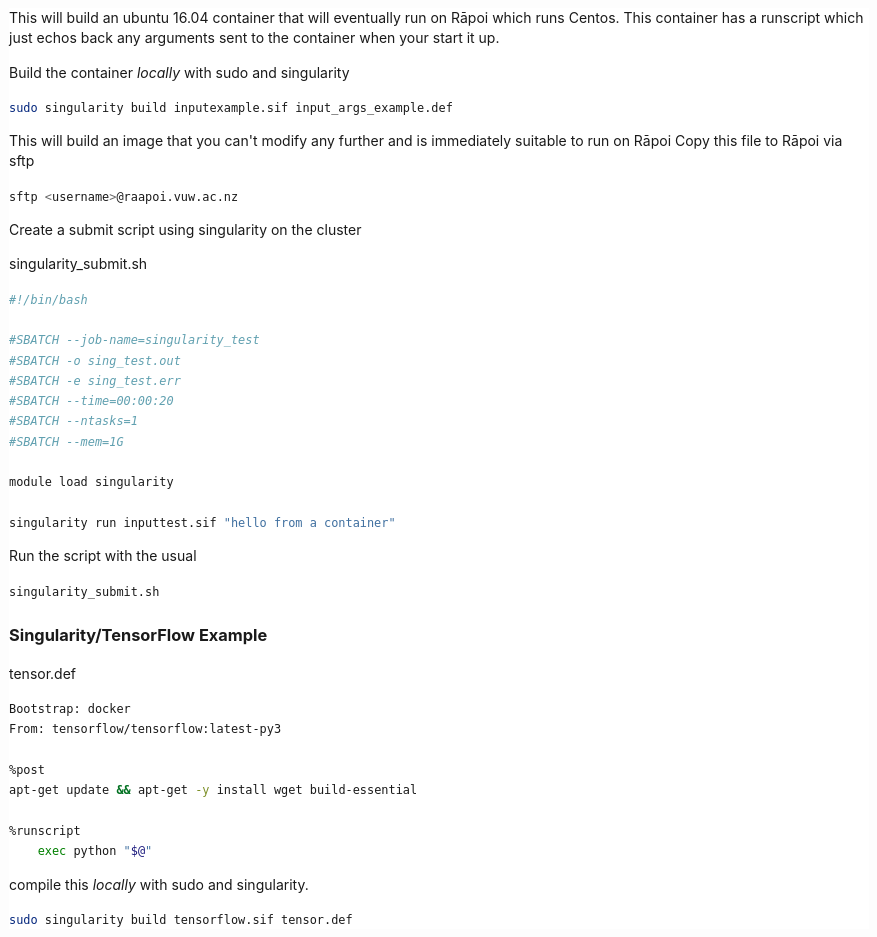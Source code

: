 This will build an ubuntu 16.04 container that will eventually run on Rāpoi which runs Centos.  This container has a runscript which just echos back any arguments sent to the container when your start it up.

Build the container *locally* with sudo and singularity
```bash
sudo singularity build inputexample.sif input_args_example.def 
```

This will build an image that you can't modify any further and is immediately suitable to run on Rāpoi
Copy this file to Rāpoi via sftp
```bash
sftp <username>@raapoi.vuw.ac.nz
```

Create a submit script using singularity on the cluster

singularity_submit.sh
```bash
#!/bin/bash

#SBATCH --job-name=singularity_test
#SBATCH -o sing_test.out
#SBATCH -e sing_test.err
#SBATCH --time=00:00:20
#SBATCH --ntasks=1
#SBATCH --mem=1G

module load singularity

singularity run inputtest.sif "hello from a container"
```

Run the script with the usual
```bash
singularity_submit.sh
```

### Singularity/TensorFlow Example

tensor.def
```bash
Bootstrap: docker
From: tensorflow/tensorflow:latest-py3

%post
apt-get update && apt-get -y install wget build-essential 

%runscript
    exec python "$@"

```

compile this *locally* with sudo and singularity.
```bash
sudo singularity build tensorflow.sif tensor.def 
```

